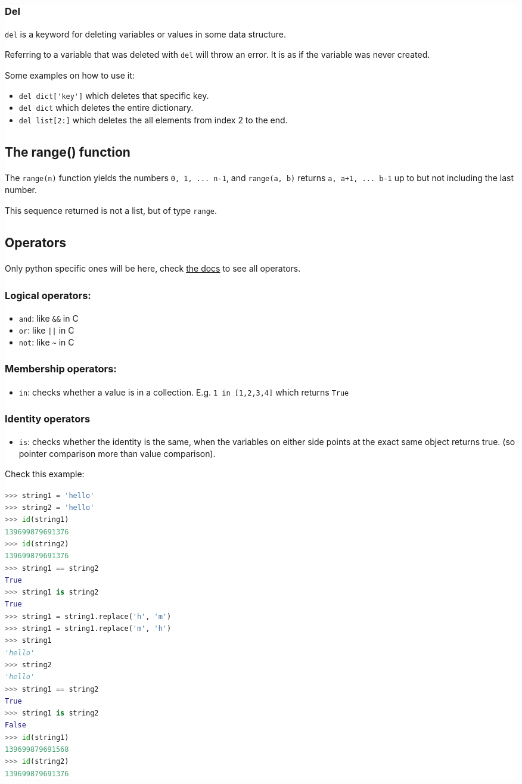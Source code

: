 ### Del
`del` is a keyword for deleting variables or values in some data structure.

Referring to a variable that was deleted with `del` will throw an error. It is as if the variable was never created.

Some examples on how to use it:
* `del dict['key']` which deletes that specific key.
* `del dict` which deletes the entire dictionary.
* `del list[2:]` which deletes the all elements from index 2 to the end.


## The range() function
The `range(n)` function yields the numbers `0, 1, ... n-1`, and `range(a, b)` returns `a, a+1, ... b-1` up to but not including the last number.

This sequence returned is not a list, but of type `range`.

## Operators
Only python specific ones will be here, check [the docs](https://docs.python.org/3/reference/lexical_analysis.html#operators) to see all operators.

### Logical operators:
* `and`: like `&&` in C
* `or`: like `||` in C
* `not`: like `~` in C

### Membership operators:
* `in`: checks whether a value is in a collection. E.g. `1 in [1,2,3,4]` which returns `True`

### Identity operators
* `is`: checks whether the identity is the same, when the variables on either side points at the exact same object returns true. (so pointer comparison more than value comparison).

Check this example:
```python
>>> string1 = 'hello'
>>> string2 = 'hello'
>>> id(string1)
139699879691376
>>> id(string2)
139699879691376
>>> string1 == string2
True
>>> string1 is string2
True
>>> string1 = string1.replace('h', 'm')
>>> string1 = string1.replace('m', 'h')
>>> string1
'hello'
>>> string2
'hello'
>>> string1 == string2
True
>>> string1 is string2
False
>>> id(string1)
139699879691568
>>> id(string2)
139699879691376
```
